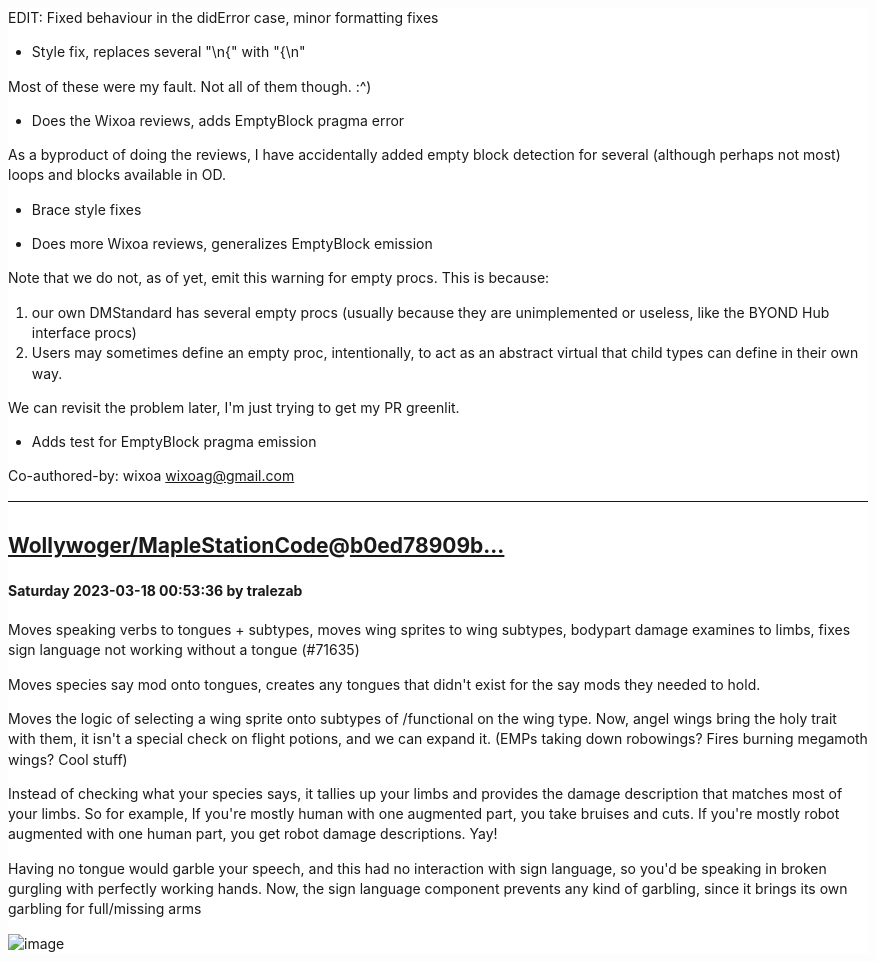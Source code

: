 EDIT: Fixed behaviour in the didError case, minor formatting fixes

* Style fix, replaces several "\n{" with "{\n"

Most of these were my fault. Not all of them though. :^)

* Does the Wixoa reviews, adds EmptyBlock pragma error

As a byproduct of doing the reviews, I have accidentally added empty block detection for several (although perhaps not most) loops and blocks available in OD.

* Brace style fixes

* Does more Wixoa reviews, generalizes EmptyBlock emission

Note that we do not, as of yet, emit this warning for empty procs. This is because:
1. our own DMStandard has several empty procs (usually because they are unimplemented or useless, like the BYOND Hub interface procs)
2. Users may sometimes define an empty proc, intentionally, to act as an abstract virtual that child types can define in their own way.

We can revisit the problem later, I'm just trying to get my PR greenlit.

* Adds test for EmptyBlock pragma emission

Co-authored-by: wixoa <wixoag@gmail.com>

---
## [Wollywoger/MapleStationCode](https://github.com/Wollywoger/MapleStationCode)@[b0ed78909b...](https://github.com/Wollywoger/MapleStationCode/commit/b0ed78909b484cfaf1be60c3daa1f59f4869f2fb)
#### Saturday 2023-03-18 00:53:36 by tralezab

Moves speaking verbs to tongues + subtypes, moves wing sprites to wing subtypes, bodypart damage examines to limbs, fixes sign language not working without a tongue (#71635)

Moves species say mod onto tongues, creates any tongues that didn't
exist for the say mods they needed to hold.

Moves the logic of selecting a wing sprite onto subtypes of /functional
on the wing type. Now, angel wings bring the holy trait with them, it
isn't a special check on flight potions, and we can expand it. (EMPs
taking down robowings? Fires burning megamoth wings? Cool stuff)

Instead of checking what your species says, it tallies up your limbs and
provides the damage description that matches most of your limbs. So for
example, If you're mostly human with one augmented part, you take
bruises and cuts. If you're mostly robot augmented with one human part,
you get robot damage descriptions. Yay!

Having no tongue would garble your speech, and this had no interaction
with sign language, so you'd be speaking in broken gurgling with
perfectly working hands. Now, the sign language component prevents any
kind of garbling, since it brings its own garbling for full/missing arms

![image](https://user-images.githubusercontent.com/40974010/204932511-42c8e020-a2d7-4fc1-befc-7cd46a2f2932.png)
